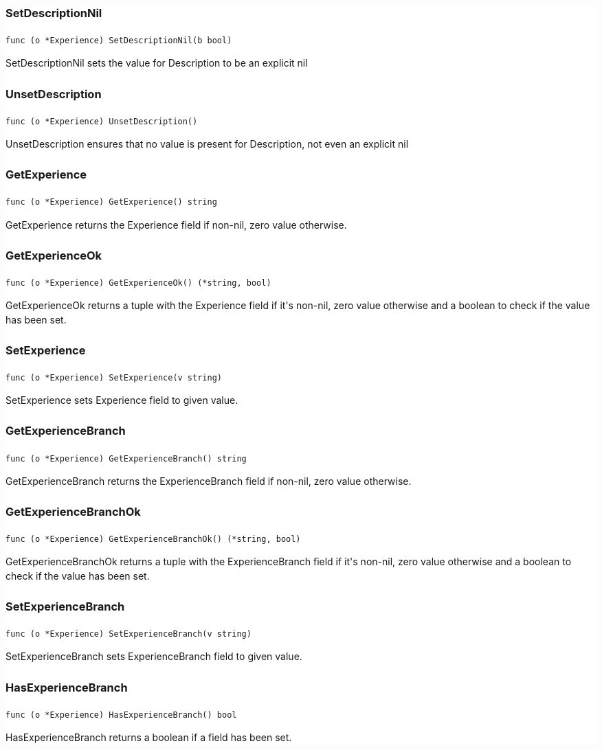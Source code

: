 ### SetDescriptionNil

`func (o *Experience) SetDescriptionNil(b bool)`

 SetDescriptionNil sets the value for Description to be an explicit nil

### UnsetDescription
`func (o *Experience) UnsetDescription()`

UnsetDescription ensures that no value is present for Description, not even an explicit nil
### GetExperience

`func (o *Experience) GetExperience() string`

GetExperience returns the Experience field if non-nil, zero value otherwise.

### GetExperienceOk

`func (o *Experience) GetExperienceOk() (*string, bool)`

GetExperienceOk returns a tuple with the Experience field if it's non-nil, zero value otherwise
and a boolean to check if the value has been set.

### SetExperience

`func (o *Experience) SetExperience(v string)`

SetExperience sets Experience field to given value.


### GetExperienceBranch

`func (o *Experience) GetExperienceBranch() string`

GetExperienceBranch returns the ExperienceBranch field if non-nil, zero value otherwise.

### GetExperienceBranchOk

`func (o *Experience) GetExperienceBranchOk() (*string, bool)`

GetExperienceBranchOk returns a tuple with the ExperienceBranch field if it's non-nil, zero value otherwise
and a boolean to check if the value has been set.

### SetExperienceBranch

`func (o *Experience) SetExperienceBranch(v string)`

SetExperienceBranch sets ExperienceBranch field to given value.

### HasExperienceBranch

`func (o *Experience) HasExperienceBranch() bool`

HasExperienceBranch returns a boolean if a field has been set.
